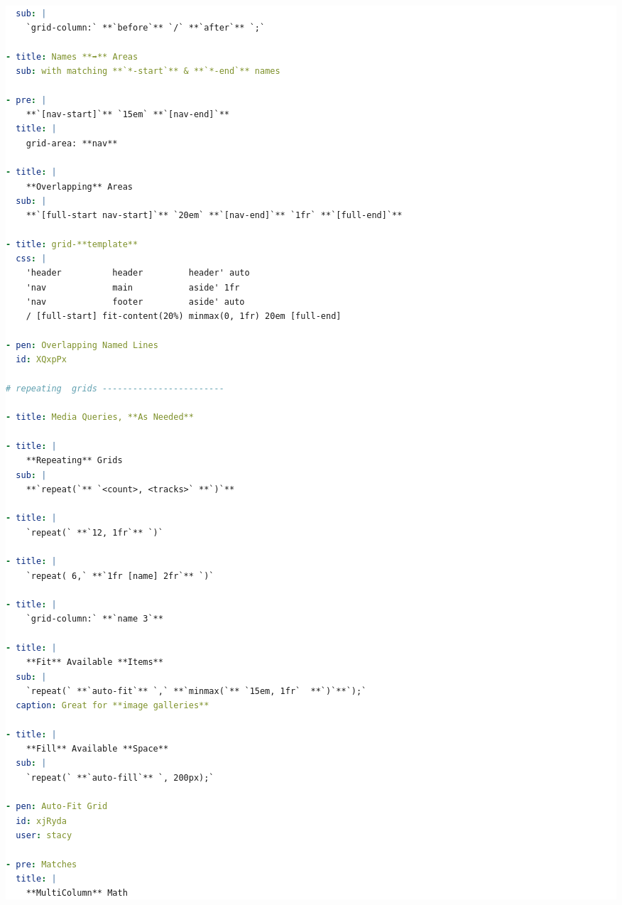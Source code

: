 ```yaml
  sub: |
    `grid-column:` **`before`** `/` **`after`** `;`

- title: Names **➡** Areas
  sub: with matching **`*-start`** & **`*-end`** names

- pre: |
    **`[nav-start]`** `15em` **`[nav-end]`**
  title: |
    grid-area: **nav**

- title: |
    **Overlapping** Areas
  sub: |
    **`[full-start nav-start]`** `20em` **`[nav-end]`** `1fr` **`[full-end]`**

- title: grid-**template**
  css: |
    'header          header         header' auto
    'nav             main           aside' 1fr
    'nav             footer         aside' auto
    / [full-start] fit-content(20%) minmax(0, 1fr) 20em [full-end]

- pen: Overlapping Named Lines
  id: XQxpPx

# repeating  grids ------------------------

- title: Media Queries, **As Needed**

- title: |
    **Repeating** Grids
  sub: |
    **`repeat(`** `<count>, <tracks>` **`)`**

- title: |
    `repeat(` **`12, 1fr`** `)`

- title: |
    `repeat( 6,` **`1fr [name] 2fr`** `)`

- title: |
    `grid-column:` **`name 3`**

- title: |
    **Fit** Available **Items**
  sub: |
    `repeat(` **`auto-fit`** `,` **`minmax(`** `15em, 1fr`  **`)`**`);`
  caption: Great for **image galleries**

- title: |
    **Fill** Available **Space**
  sub: |
    `repeat(` **`auto-fill`** `, 200px);`

- pen: Auto-Fit Grid
  id: xjRyda
  user: stacy

- pre: Matches
  title: |
    **MultiColumn** Math

```